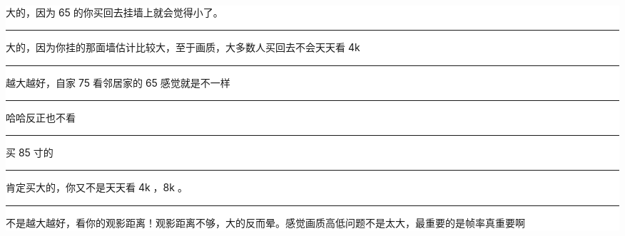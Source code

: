 大的，因为 65 的你买回去挂墙上就会觉得小了。

---------------------------------------------------

大的，因为你挂的那面墙估计比较大，至于画质，大多数人买回去不会天天看 4k

---------------------------------------------------

越大越好，自家 75 看邻居家的 65 感觉就是不一样

---------------------------------------------------

哈哈反正也不看

---------------------------------------------------

买 85 寸的

---------------------------------------------------

肯定买大的，你又不是天天看 4k ，8k 。

---------------------------------------------------

不是越大越好，看你的观影距离！观影距离不够，大的反而晕。感觉画质高低问题不是太大，最重要的是帧率真重要啊

